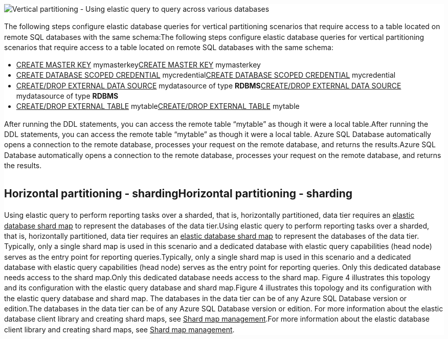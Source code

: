 ![Vertical partitioning - Using elastic query to query across various databases][4]

<span data-ttu-id="19142-168">The following steps configure elastic database queries for vertical partitioning scenarios that require access to a table located on remote SQL databases with the same schema:</span><span class="sxs-lookup"><span data-stu-id="19142-168">The following steps configure elastic database queries for vertical partitioning scenarios that require access to a table located on remote SQL databases with the same schema:</span></span>

* <span data-ttu-id="19142-169">[CREATE MASTER KEY](https://msdn.microsoft.com/library/ms174382.aspx) mymasterkey</span><span class="sxs-lookup"><span data-stu-id="19142-169">[CREATE MASTER KEY](https://msdn.microsoft.com/library/ms174382.aspx) mymasterkey</span></span>
* <span data-ttu-id="19142-170">[CREATE DATABASE SCOPED CREDENTIAL](https://msdn.microsoft.com/library/mt270260.aspx) mycredential</span><span class="sxs-lookup"><span data-stu-id="19142-170">[CREATE DATABASE SCOPED CREDENTIAL](https://msdn.microsoft.com/library/mt270260.aspx) mycredential</span></span>
* <span data-ttu-id="19142-171">[CREATE/DROP EXTERNAL DATA SOURCE](https://msdn.microsoft.com/library/dn935022.aspx) mydatasource of type **RDBMS**</span><span class="sxs-lookup"><span data-stu-id="19142-171">[CREATE/DROP EXTERNAL DATA SOURCE](https://msdn.microsoft.com/library/dn935022.aspx) mydatasource of type **RDBMS**</span></span>
* <span data-ttu-id="19142-172">[CREATE/DROP EXTERNAL TABLE](https://msdn.microsoft.com/library/dn935021.aspx) mytable</span><span class="sxs-lookup"><span data-stu-id="19142-172">[CREATE/DROP EXTERNAL TABLE](https://msdn.microsoft.com/library/dn935021.aspx) mytable</span></span>

<span data-ttu-id="19142-173">After running the DDL statements, you can access the remote table “mytable” as though it were a local table.</span><span class="sxs-lookup"><span data-stu-id="19142-173">After running the DDL statements, you can access the remote table “mytable” as though it were a local table.</span></span> <span data-ttu-id="19142-174">Azure SQL Database automatically opens a connection to the remote database, processes your request on the remote database, and returns the results.</span><span class="sxs-lookup"><span data-stu-id="19142-174">Azure SQL Database automatically opens a connection to the remote database, processes your request on the remote database, and returns the results.</span></span>

## <a name="horizontal-partitioning---sharding"></a><span data-ttu-id="19142-175">Horizontal partitioning - sharding</span><span class="sxs-lookup"><span data-stu-id="19142-175">Horizontal partitioning - sharding</span></span>

<span data-ttu-id="19142-176">Using elastic query to perform reporting tasks over a sharded, that is, horizontally partitioned, data tier requires an [elastic database shard map](sql-database-elastic-scale-shard-map-management.md) to represent the databases of the data tier.</span><span class="sxs-lookup"><span data-stu-id="19142-176">Using elastic query to perform reporting tasks over a sharded, that is, horizontally partitioned, data tier requires an [elastic database shard map](sql-database-elastic-scale-shard-map-management.md) to represent the databases of the data tier.</span></span> <span data-ttu-id="19142-177">Typically, only a single shard map is used in this scenario and a dedicated database with elastic query capabilities (head node) serves as the entry point for reporting queries.</span><span class="sxs-lookup"><span data-stu-id="19142-177">Typically, only a single shard map is used in this scenario and a dedicated database with elastic query capabilities (head node) serves as the entry point for reporting queries.</span></span> <span data-ttu-id="19142-178">Only this dedicated database needs access to the shard map.</span><span class="sxs-lookup"><span data-stu-id="19142-178">Only this dedicated database needs access to the shard map.</span></span> <span data-ttu-id="19142-179">Figure 4 illustrates this topology and its configuration with the elastic query database and shard map.</span><span class="sxs-lookup"><span data-stu-id="19142-179">Figure 4 illustrates this topology and its configuration with the elastic query database and shard map.</span></span> <span data-ttu-id="19142-180">The databases in the data tier can be of any Azure SQL Database version or edition.</span><span class="sxs-lookup"><span data-stu-id="19142-180">The databases in the data tier can be of any Azure SQL Database version or edition.</span></span> <span data-ttu-id="19142-181">For more information about the elastic database client library and creating shard maps, see [Shard map management](sql-database-elastic-scale-shard-map-management.md).</span><span class="sxs-lookup"><span data-stu-id="19142-181">For more information about the elastic database client library and creating shard maps, see [Shard map management](sql-database-elastic-scale-shard-map-management.md).</span></span>


[1]: ./media/sql-database-elastic-query-overview/overview.png
[2]: ./media/sql-database-elastic-query-overview/topology1.png
[3]: ./media/sql-database-elastic-query-overview/vertpartrrefdata.png
[4]: ./media/sql-database-elastic-query-overview/verticalpartitioning.png
[5]: ./media/sql-database-elastic-query-overview/horizontalpartitioning.png